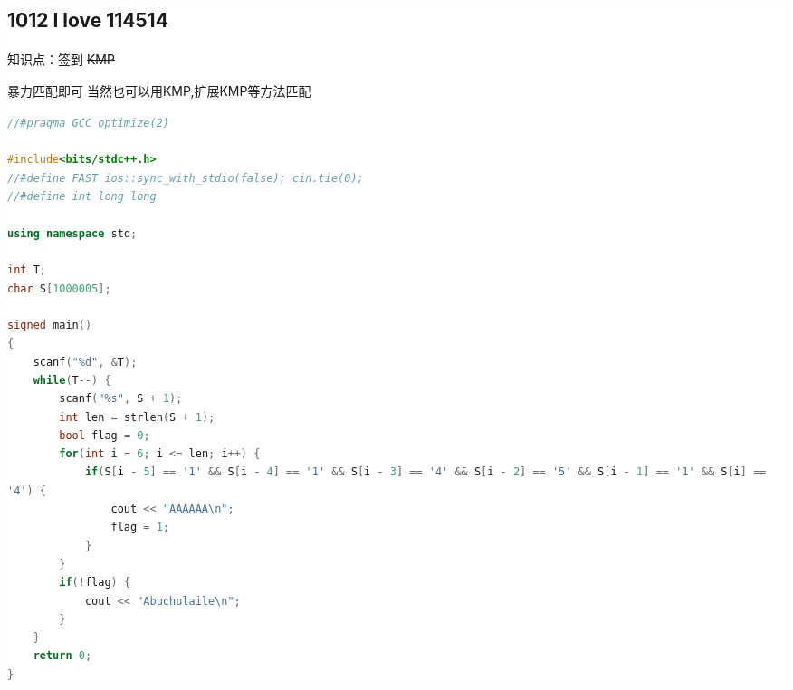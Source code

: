 

## 1012 I love 114514

知识点：签到 ~~KMP~~

暴力匹配即可 当然也可以用KMP,扩展KMP等方法匹配

```cpp
//#pragma GCC optimize(2)

#include<bits/stdc++.h>
//#define FAST ios::sync_with_stdio(false); cin.tie(0);
//#define int long long

using namespace std;

int T;
char S[1000005];

signed main()
{
    scanf("%d", &T);
    while(T--) {
        scanf("%s", S + 1);
        int len = strlen(S + 1);
        bool flag = 0;
        for(int i = 6; i <= len; i++) {
            if(S[i - 5] == '1' && S[i - 4] == '1' && S[i - 3] == '4' && S[i - 2] == '5' && S[i - 1] == '1' && S[i] == '4') {
                cout << "AAAAAA\n";
                flag = 1;
            }
        }
        if(!flag) {
            cout << "Abuchulaile\n";
        }
    }
    return 0;
}
```

